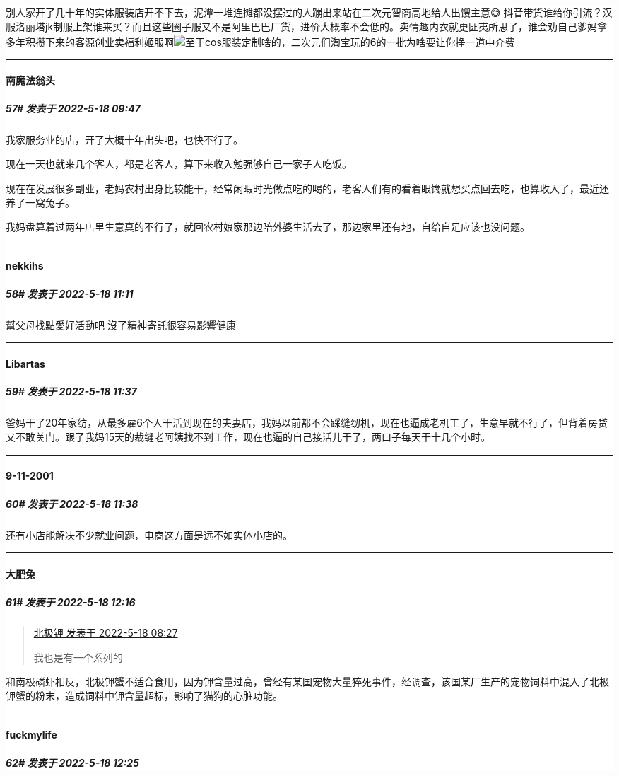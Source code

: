 别人家开了几十年的实体服装店开不下去，泥潭一堆连摊都没摆过的人蹦出来站在二次元智商高地给人出馊主意😅
抖音带货谁给你引流？汉服洛丽塔jk制服上架谁来买？而且这些圈子服又不是阿里巴巴厂货，进价大概率不会低的。卖情趣内衣就更匪夷所思了，谁会劝自己爹妈拿多年积攒下来的客源创业卖福利姬服啊<img src="https://static.saraba1st.com/image/smiley/face2017/003.png" referrerpolicy="no-referrer">至于cos服装定制啥的，二次元们淘宝玩的6的一批为啥要让你挣一道中介费

*****

####  南魔法翁头  
##### 57#       发表于 2022-5-18 09:47

我家服务业的店，开了大概十年出头吧，也快不行了。

现在一天也就来几个客人，都是老客人，算下来收入勉强够自己一家子人吃饭。

现在在发展很多副业，老妈农村出身比较能干，经常闲暇时光做点吃的喝的，老客人们有的看着眼馋就想买点回去吃，也算收入了，最近还养了一窝兔子。

我妈盘算着过两年店里生意真的不行了，就回农村娘家那边陪外婆生活去了，那边家里还有地，自给自足应该也没问题。

*****

####  nekkihs  
##### 58#       发表于 2022-5-18 11:11

幫父母找點愛好活動吧 沒了精神寄託很容易影響健康

*****

####  Libartas  
##### 59#       发表于 2022-5-18 11:37

爸妈干了20年家纺，从最多雇6个人干活到现在的夫妻店，我妈以前都不会踩缝纫机，现在也逼成老机工了，生意早就不行了，但背着房贷又不敢关门。跟了我妈15天的裁缝老阿姨找不到工作，现在也逼的自己接活儿干了，两口子每天干十几个小时。

*****

####  9-11-2001  
##### 60#       发表于 2022-5-18 11:38

还有小店能解决不少就业问题，电商这方面是远不如实体小店的。



*****

####  大肥兔  
##### 61#       发表于 2022-5-18 12:16

<blockquote><a href="httphttps://bbs.saraba1st.com/2b/forum.php?mod=redirect&amp;goto=findpost&amp;pid=55889498&amp;ptid=2070000" target="_blank">北极钾 发表于 2022-5-18 08:27</a>

我也是有一个系列的</blockquote>
和南极磷虾相反，北极钾蟹不适合食用，因为钾含量过高，曾经有某国宠物大量猝死事件，经调查，该国某厂生产的宠物饲料中混入了北极钾蟹的粉末，造成饲料中钾含量超标，影响了猫狗的心脏功能。



*****

####  fuckmylife  
##### 62#       发表于 2022-5-18 12:25
